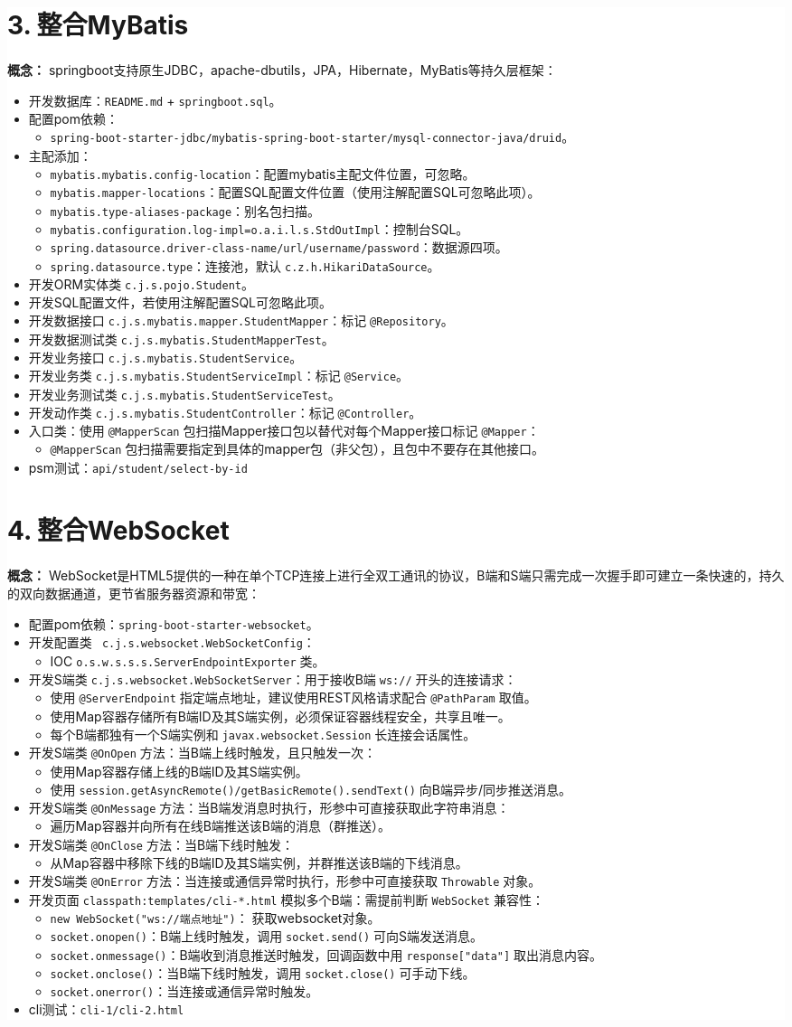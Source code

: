 # 3. 整合MyBatis

**概念：** springboot支持原生JDBC，apache-dbutils，JPA，Hibernate，MyBatis等持久层框架：
- 开发数据库：`README.md` + `springboot.sql`。
- 配置pom依赖：
    - `spring-boot-starter-jdbc/mybatis-spring-boot-starter/mysql-connector-java/druid`。
- 主配添加：
    - `mybatis.mybatis.config-location`：配置mybatis主配文件位置，可忽略。
    - `mybatis.mapper-locations`：配置SQL配置文件位置（使用注解配置SQL可忽略此项）。
    - `mybatis.type-aliases-package`：别名包扫描。
    - `mybatis.configuration.log-impl=o.a.i.l.s.StdOutImpl`：控制台SQL。
    - `spring.datasource.driver-class-name/url/username/password`：数据源四项。
    - `spring.datasource.type`：连接池，默认 `c.z.h.HikariDataSource`。
- 开发ORM实体类 `c.j.s.pojo.Student`。
- 开发SQL配置文件，若使用注解配置SQL可忽略此项。
- 开发数据接口 `c.j.s.mybatis.mapper.StudentMapper`：标记 `@Repository`。
- 开发数据测试类 `c.j.s.mybatis.StudentMapperTest`。
- 开发业务接口 `c.j.s.mybatis.StudentService`。
- 开发业务类 `c.j.s.mybatis.StudentServiceImpl`：标记 `@Service`。
- 开发业务测试类 `c.j.s.mybatis.StudentServiceTest`。
- 开发动作类 `c.j.s.mybatis.StudentController`：标记 `@Controller`。
- 入口类：使用 `@MapperScan` 包扫描Mapper接口包以替代对每个Mapper接口标记 `@Mapper`：
    - `@MapperScan` 包扫描需要指定到具体的mapper包（非父包），且包中不要存在其他接口。
- psm测试：`api/student/select-by-id`

# 4. 整合WebSocket

**概念：** WebSocket是HTML5提供的一种在单个TCP连接上进行全双工通讯的协议，B端和S端只需完成一次握手即可建立一条快速的，持久的双向数据通道，更节省服务器资源和带宽：
- 配置pom依赖：`spring-boot-starter-websocket`。
- 开发配置类 ` c.j.s.websocket.WebSocketConfig`：
    - IOC `o.s.w.s.s.s.ServerEndpointExporter` 类。
- 开发S端类 `c.j.s.websocket.WebSocketServer`：用于接收B端 `ws://` 开头的连接请求：
    - 使用 `@ServerEndpoint` 指定端点地址，建议使用REST风格请求配合 `@PathParam` 取值。
    - 使用Map容器存储所有B端ID及其S端实例，必须保证容器线程安全，共享且唯一。
    - 每个B端都独有一个S端实例和 `javax.websocket.Session` 长连接会话属性。
- 开发S端类 `@OnOpen` 方法：当B端上线时触发，且只触发一次：
    - 使用Map容器存储上线的B端ID及其S端实例。
    - 使用 `session.getAsyncRemote()/getBasicRemote().sendText()` 向B端异步/同步推送消息。
- 开发S端类 `@OnMessage` 方法：当B端发消息时执行，形参中可直接获取此字符串消息：
    - 遍历Map容器并向所有在线B端推送该B端的消息（群推送）。
- 开发S端类 `@OnClose` 方法：当B端下线时触发：
    - 从Map容器中移除下线的B端ID及其S端实例，并群推送该B端的下线消息。
- 开发S端类 `@OnError` 方法：当连接或通信异常时执行，形参中可直接获取 `Throwable` 对象。
- 开发页面  `classpath:templates/cli-*.html` 模拟多个B端：需提前判断 `WebSocket` 兼容性：
    - `new WebSocket("ws://端点地址")`： 获取websocket对象。
    - `socket.onopen()`：B端上线时触发，调用 `socket.send()` 可向S端发送消息。
    - `socket.onmessage()`：B端收到消息推送时触发，回调函数中用 `response["data"]` 取出消息内容。
    - `socket.onclose()`：当B端下线时触发，调用 `socket.close()` 可手动下线。
    - `socket.onerror()`：当连接或通信异常时触发。
- cli测试：`cli-1/cli-2.html`
